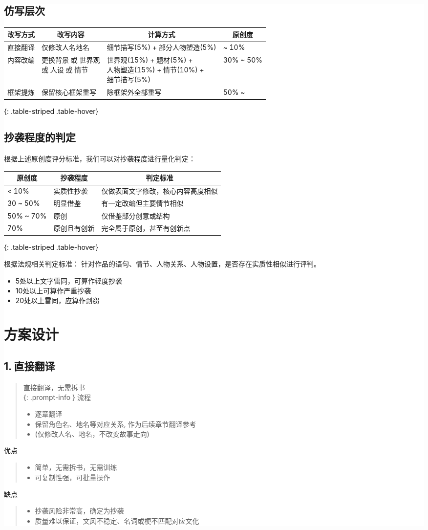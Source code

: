 ## 仿写层次

| 改写方式 | 改写内容 | 计算方式 | 原创度 |
|---------|---------|---------|--------|
| 直接翻译 | 仅修改人名地名 | 细节描写(5%) + 部分人物塑造(5%) | ~ 10% |
| 内容改编 | 更换背景 或 世界观 <br> 或 人设 或 情节 | 世界观(15%) + 题材(5%) + <br> 人物塑造(15%) + 情节(10%) + <br> 细节描写(5%) | 30% ~ 50% |
| 框架提炼 | 保留核心框架重写 | 除框架外全部重写 | 50% ~|
{: .table-striped .table-hover}

## 抄袭程度的判定
根据上述原创度评分标准，我们可以对抄袭程度进行量化判定：

| 原创度 | 抄袭程度 | 判定标准 |
|--------|---------|----------|
| < 10% | 实质性抄袭 | 仅做表面文字修改，核心内容高度相似 |
| 30 ~ 50% | 明显借鉴 | 有一定改编但主要情节相似 |
| 50% ~ 70% | 原创 | 仅借鉴部分创意或结构 |
| 70% | 原创且有创新 | 完全属于原创，甚至有创新点 |
{: .table-striped .table-hover}

根据法规相关判定标准：
针对作品的语句、情节、人物关系、人物设置，是否存在实质性相似进行评判。  
- 5处以上文字雷同，可算作轻度抄袭
- 10处以上可算作严重抄袭
- 20处以上雷同，应算作剽窃  



# 方案设计

## 1. 直接翻译
> 直接翻译，无需拆书  
{: .prompt-info }
流程
> - 逐章翻译
> - 保留角色名、地名等对应关系, 作为后续章节翻译参考
> - (仅修改人名、地名，不改变故事走向)
>
优点
> - 简单，无需拆书，无需训练
> - 可复制性强，可批量操作 
>
缺点
> - 抄袭风险非常高，确定为抄袭
> - 质量难以保证，文风不稳定、名词或梗不匹配对应文化
